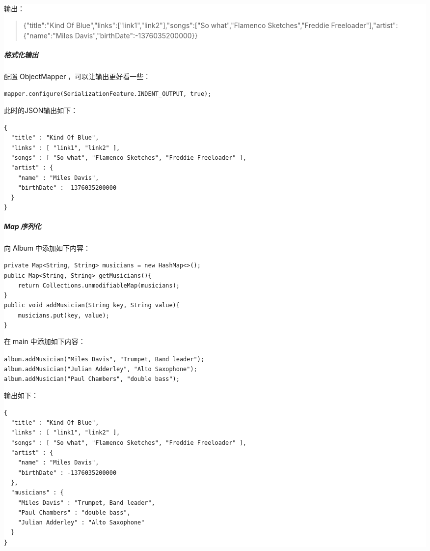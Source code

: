 输出：

> {"title":"Kind Of Blue","links":["link1","link2"],"songs":["So what","Flamenco Sketches","Freddie Freeloader"],"artist":{"name":"Miles Davis","birthDate":-1376035200000}}

##### 格式化输出

配置 ObjectMapper ，可以让输出更好看一些：

```
mapper.configure(SerializationFeature.INDENT_OUTPUT, true);
```

此时的JSON输出如下：

```
{
  "title" : "Kind Of Blue",
  "links" : [ "link1", "link2" ],
  "songs" : [ "So what", "Flamenco Sketches", "Freddie Freeloader" ],
  "artist" : {
    "name" : "Miles Davis",
    "birthDate" : -1376035200000
  }
}
```

##### Map 序列化

向 Album 中添加如下内容：

```
private Map<String, String> musicians = new HashMap<>();
public Map<String, String> getMusicians(){
    return Collections.unmodifiableMap(musicians);
}
public void addMusician(String key, String value){
    musicians.put(key, value);
}
```

在 main 中添加如下内容：

```
album.addMusician("Miles Davis", "Trumpet, Band leader");
album.addMusician("Julian Adderley", "Alto Saxophone");
album.addMusician("Paul Chambers", "double bass");
```

输出如下：

```
{
  "title" : "Kind Of Blue",
  "links" : [ "link1", "link2" ],
  "songs" : [ "So what", "Flamenco Sketches", "Freddie Freeloader" ],
  "artist" : {
    "name" : "Miles Davis",
    "birthDate" : -1376035200000
  },
  "musicians" : {
    "Miles Davis" : "Trumpet, Band leader",
    "Paul Chambers" : "double bass",
    "Julian Adderley" : "Alto Saxophone"
  }
}
```
